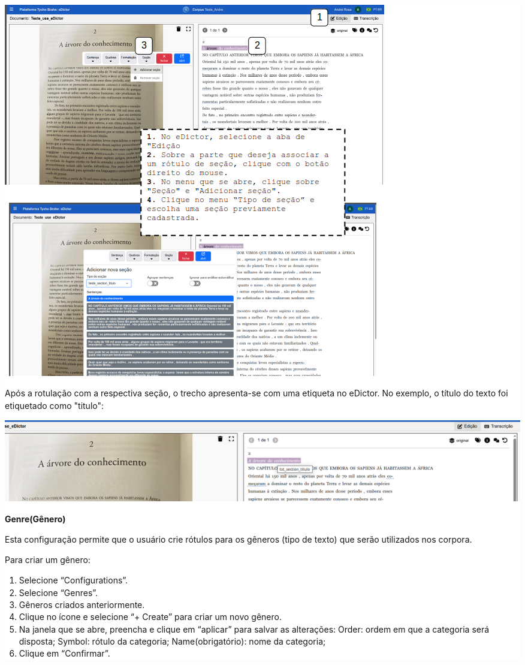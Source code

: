 ![](../images/pt_br/section_4.png)

Após a rotulação com a respectiva seção, o trecho apresenta-se com uma etiqueta no eDictor. No exemplo, o título do texto foi etiquetado como "titulo":

![](../images/pt_br/section_5.png)

**Genre(Gênero)**

Esta configuração permite que o usuário crie rótulos para os gêneros (tipo de texto) que serão utilizados nos corpora.

Para criar um gênero:

1. Selecione “Configurations”.
2. Selecione “Genres”.
3. Gêneros criados anteriormente.
4. Clique no ícone e selecione “+ Create” para criar um novo gênero.
5. Na janela que se abre, preencha e clique em “aplicar” para salvar as alterações:
    Order: ordem em que a categoria será disposta;
    Symbol: rótulo da categoria;
    Name(obrigatório): nome da categoria;
6. Clique em “Confirmar”.
